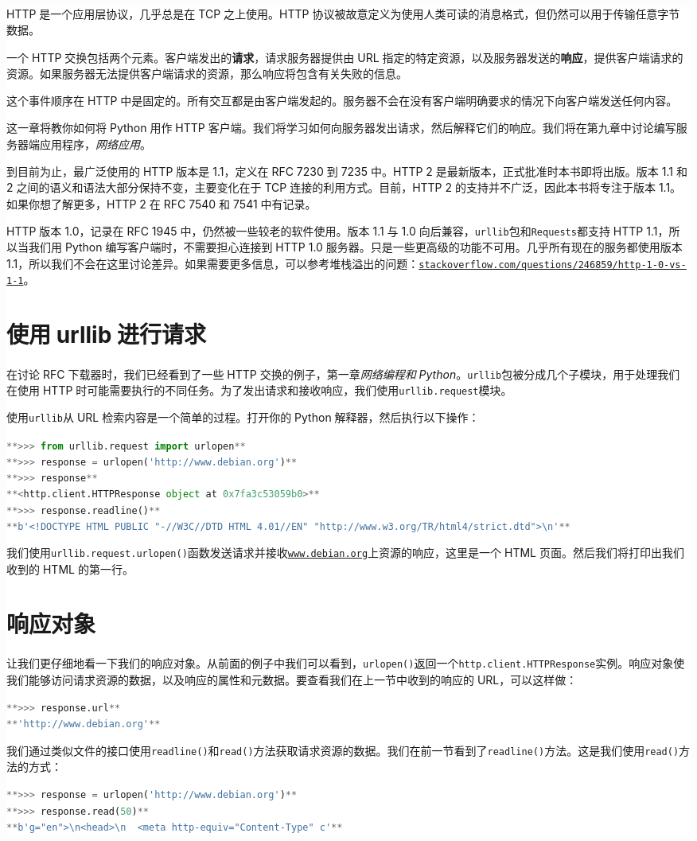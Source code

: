 HTTP 是一个应用层协议，几乎总是在 TCP 之上使用。HTTP 协议被故意定义为使用人类可读的消息格式，但仍然可以用于传输任意字节数据。

一个 HTTP 交换包括两个元素。客户端发出的**请求**，请求服务器提供由 URL 指定的特定资源，以及服务器发送的**响应**，提供客户端请求的资源。如果服务器无法提供客户端请求的资源，那么响应将包含有关失败的信息。

这个事件顺序在 HTTP 中是固定的。所有交互都是由客户端发起的。服务器不会在没有客户端明确要求的情况下向客户端发送任何内容。

这一章将教你如何将 Python 用作 HTTP 客户端。我们将学习如何向服务器发出请求，然后解释它们的响应。我们将在第九章中讨论编写服务器端应用程序，*网络应用*。

到目前为止，最广泛使用的 HTTP 版本是 1.1，定义在 RFC 7230 到 7235 中。HTTP 2 是最新版本，正式批准时本书即将出版。版本 1.1 和 2 之间的语义和语法大部分保持不变，主要变化在于 TCP 连接的利用方式。目前，HTTP 2 的支持并不广泛，因此本书将专注于版本 1.1。如果你想了解更多，HTTP 2 在 RFC 7540 和 7541 中有记录。

HTTP 版本 1.0，记录在 RFC 1945 中，仍然被一些较老的软件使用。版本 1.1 与 1.0 向后兼容，`urllib`包和`Requests`都支持 HTTP 1.1，所以当我们用 Python 编写客户端时，不需要担心连接到 HTTP 1.0 服务器。只是一些更高级的功能不可用。几乎所有现在的服务都使用版本 1.1，所以我们不会在这里讨论差异。如果需要更多信息，可以参考堆栈溢出的问题：[`stackoverflow.com/questions/246859/http-1-0-vs-1-1`](http://stackoverflow.com/questions/246859/http-1-0-vs-1-1)。

# 使用 urllib 进行请求

在讨论 RFC 下载器时，我们已经看到了一些 HTTP 交换的例子，第一章*网络编程和 Python*。`urllib`包被分成几个子模块，用于处理我们在使用 HTTP 时可能需要执行的不同任务。为了发出请求和接收响应，我们使用`urllib.request`模块。

使用`urllib`从 URL 检索内容是一个简单的过程。打开你的 Python 解释器，然后执行以下操作：

```py
**>>> from urllib.request import urlopen**
**>>> response = urlopen('http://www.debian.org')**
**>>> response**
**<http.client.HTTPResponse object at 0x7fa3c53059b0>**
**>>> response.readline()**
**b'<!DOCTYPE HTML PUBLIC "-//W3C//DTD HTML 4.01//EN" "http://www.w3.org/TR/html4/strict.dtd">\n'**

```

我们使用`urllib.request.urlopen()`函数发送请求并接收[`www.debian.org`](http://www.debian.org)上资源的响应，这里是一个 HTML 页面。然后我们将打印出我们收到的 HTML 的第一行。

# 响应对象

让我们更仔细地看一下我们的响应对象。从前面的例子中我们可以看到，`urlopen()`返回一个`http.client.HTTPResponse`实例。响应对象使我们能够访问请求资源的数据，以及响应的属性和元数据。要查看我们在上一节中收到的响应的 URL，可以这样做：

```py
**>>> response.url**
**'http://www.debian.org'**

```

我们通过类似文件的接口使用`readline()`和`read()`方法获取请求资源的数据。我们在前一节看到了`readline()`方法。这是我们使用`read()`方法的方式：

```py
**>>> response = urlopen('http://www.debian.org')**
**>>> response.read(50)**
**b'g="en">\n<head>\n  <meta http-equiv="Content-Type" c'**

```

